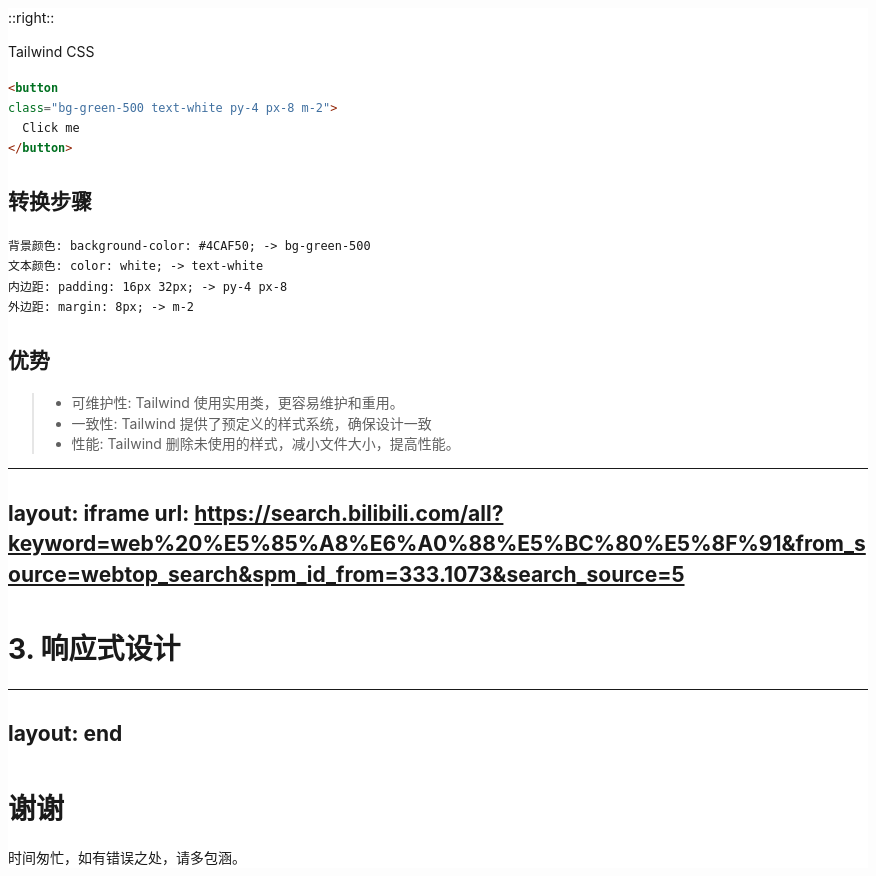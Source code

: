 ::right::

Tailwind CSS
```html {all}
<button 
class="bg-green-500 text-white py-4 px-8 m-2">
  Click me
</button>
```

## 转换步骤
```
背景颜色: background-color: #4CAF50; -> bg-green-500
文本颜色: color: white; -> text-white
内边距: padding: 16px 32px; -> py-4 px-8
外边距: margin: 8px; -> m-2
```

## 优势
>- 可维护性: Tailwind 使用实用类，更容易维护和重用。
>- 一致性: Tailwind 提供了预定义的样式系统，确保设计一致
>- 性能: Tailwind 删除未使用的样式，减小文件大小，提高性能。

---
layout: iframe
url: https://search.bilibili.com/all?keyword=web%20%E5%85%A8%E6%A0%88%E5%BC%80%E5%8F%91&from_source=webtop_search&spm_id_from=333.1073&search_source=5
---

# 3. 响应式设计
---
layout: end
---
# 谢谢
时间匆忙，如有错误之处，请多包涵。
